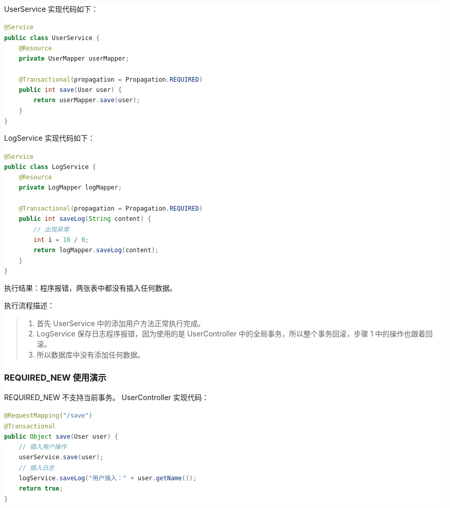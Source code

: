 UserService 实现代码如下：

```java
@Service
public class UserService {
    @Resource
    private UserMapper userMapper;

    @Transactional(propagation = Propagation.REQUIRED)
    public int save(User user) {
        return userMapper.save(user);
    }
}
```

LogService 实现代码如下：

```java
@Service
public class LogService {
    @Resource
    private LogMapper logMapper;

    @Transactional(propagation = Propagation.REQUIRED)
    public int saveLog(String content) {
        // 出现异常
        int i = 10 / 0;
        return logMapper.saveLog(content);
    }
}
```

执行结果：程序报错，两张表中都没有插入任何数据。

执行流程描述：

> 1. 首先 UserService 中的添加用户方法正常执行完成。
> 2. LogService 保存日志程序报错，因为使用的是 UserController 中的全局事务，所以整个事务回滚，步骤 1 中的操作也跟着回滚。
> 3. 所以数据库中没有添加任何数据。

### REQUIRED_NEW 使用演示

REQUIRED_NEW 不支持当前事务。
UserController 实现代码：

```java
@RequestMapping("/save")
@Transactional
public Object save(User user) {
    // 插入用户操作
    userService.save(user);
    // 插入日志
    logService.saveLog("用户插入：" + user.getName());
    return true;
}
```
